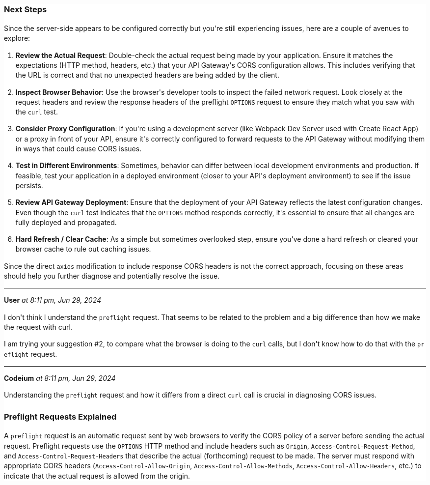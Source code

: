 ### Next Steps

Since the server-side appears to be configured correctly but you're still experiencing issues, here are a couple of avenues to explore:

1. **Review the Actual Request**: Double-check the actual request being made by your application. Ensure it matches the expectations (HTTP method, headers, etc.) that your API Gateway's CORS configuration allows. This includes verifying that the URL is correct and that no unexpected headers are being added by the client.

2. **Inspect Browser Behavior**: Use the browser's developer tools to inspect the failed network request. Look closely at the request headers and review the response headers of the preflight `OPTIONS` request to ensure they match what you saw with the `curl` test.

3. **Consider Proxy Configuration**: If you're using a development server (like Webpack Dev Server used with Create React App) or a proxy in front of your API, ensure it's correctly configured to forward requests to the API Gateway without modifying them in ways that could cause CORS issues.

4. **Test in Different Environments**: Sometimes, behavior can differ between local development environments and production. If feasible, test your application in a deployed environment (closer to your API's deployment environment) to see if the issue persists.

5. **Review API Gateway Deployment**: Ensure that the deployment of your API Gateway reflects the latest configuration changes. Even though the `curl` test indicates that the `OPTIONS` method responds correctly, it's essential to ensure that all changes are fully deployed and propagated.

6. **Hard Refresh / Clear Cache**: As a simple but sometimes overlooked step, ensure you've done a hard refresh or cleared your browser cache to rule out caching issues.

Since the direct `axios` modification to include response CORS headers is not the correct approach, focusing on these areas should help you further diagnose and potentially resolve the issue.

---

**User** _at 8:11 pm, Jun 29, 2024_

I don't think I understand the `preflight` request. That seems to be related to the problem and a big difference than how we make the request with curl.

I am trying your suggestion #2, to compare what the browser is doing to the `curl` calls, but I don't know how to do that with the `preflight` request.

---

**Codeium** _at 8:11 pm, Jun 29, 2024_

Understanding the `preflight` request and how it differs from a direct `curl` call is crucial in diagnosing CORS issues.

### Preflight Requests Explained

A `preflight` request is an automatic request sent by web browsers to verify the CORS policy of a server before sending the actual request. Preflight requests use the `OPTIONS` HTTP method and include headers such as `Origin`, `Access-Control-Request-Method`, and `Access-Control-Request-Headers` that describe the actual (forthcoming) request to be made. The server must respond with appropriate CORS headers (`Access-Control-Allow-Origin`, `Access-Control-Allow-Methods`, `Access-Control-Allow-Headers`, etc.) to indicate that the actual request is allowed from the origin.
